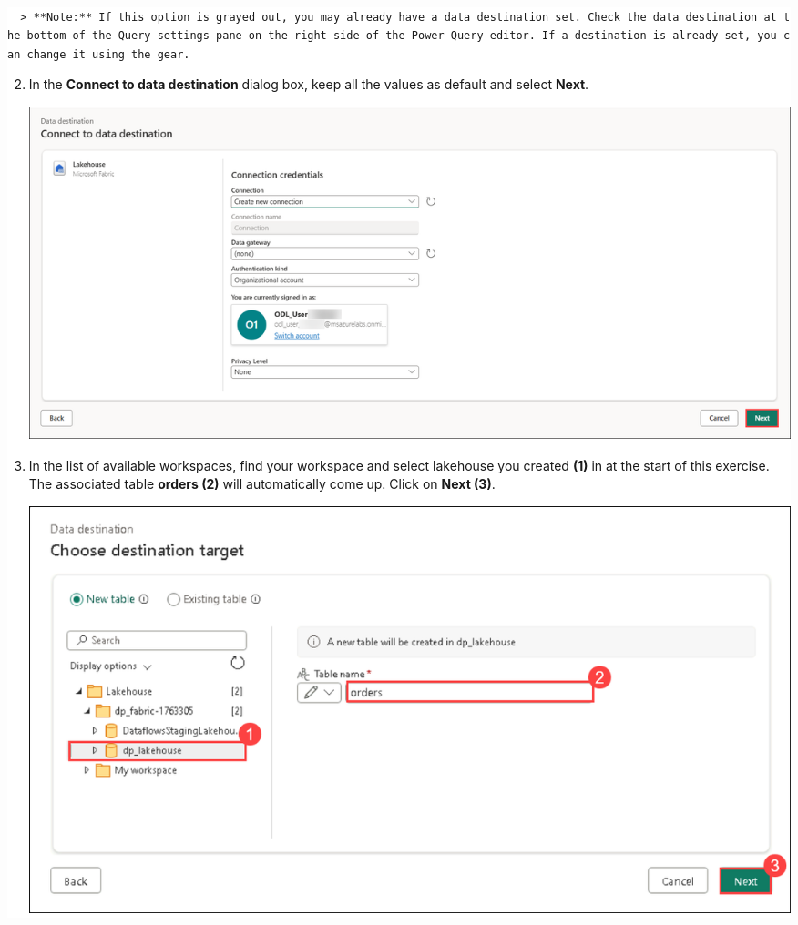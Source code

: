       > **Note:** If this option is grayed out, you may already have a data destination set. Check the data destination at the bottom of the Query settings pane on the right side of the Power Query editor. If a destination is already set, you can change it using the gear.

2. In the **Connect to data destination** dialog box, keep all the values as default and select **Next**.

      ![Data destination configuration page.](./Images/connect_data_destination-1upd.png)

4. In the list of available workspaces, find your workspace and select lakehouse you created **(1)** in at the start of this exercise. The associated table **orders (2)** will automatically come up. Click on **Next (3)**.

      ![Data destination configuration page.](./Images/ordersupd.png)
